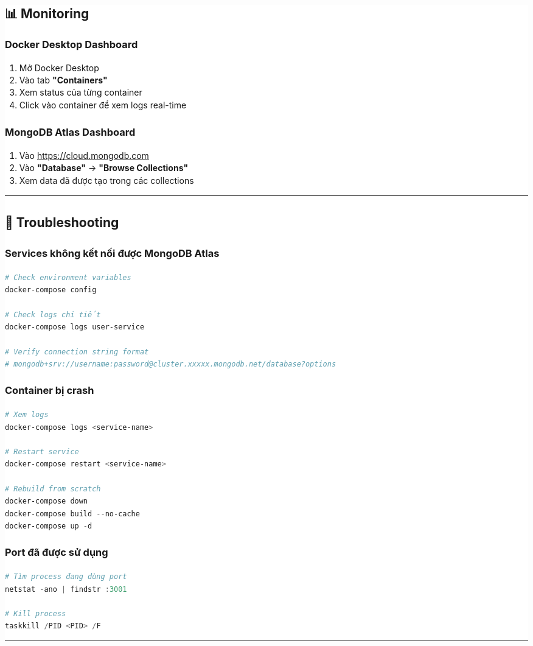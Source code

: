
## 📊 Monitoring

### Docker Desktop Dashboard

1. Mở Docker Desktop
2. Vào tab **"Containers"**
3. Xem status của từng container
4. Click vào container để xem logs real-time

### MongoDB Atlas Dashboard

1. Vào https://cloud.mongodb.com
2. Vào **"Database"** → **"Browse Collections"**
3. Xem data đã được tạo trong các collections

---

## 🐛 Troubleshooting

### Services không kết nối được MongoDB Atlas

```powershell
# Check environment variables
docker-compose config

# Check logs chi tiết
docker-compose logs user-service

# Verify connection string format
# mongodb+srv://username:password@cluster.xxxxx.mongodb.net/database?options
```

### Container bị crash

```powershell
# Xem logs
docker-compose logs <service-name>

# Restart service
docker-compose restart <service-name>

# Rebuild from scratch
docker-compose down
docker-compose build --no-cache
docker-compose up -d
```

### Port đã được sử dụng

```powershell
# Tìm process đang dùng port
netstat -ano | findstr :3001

# Kill process
taskkill /PID <PID> /F
```

---